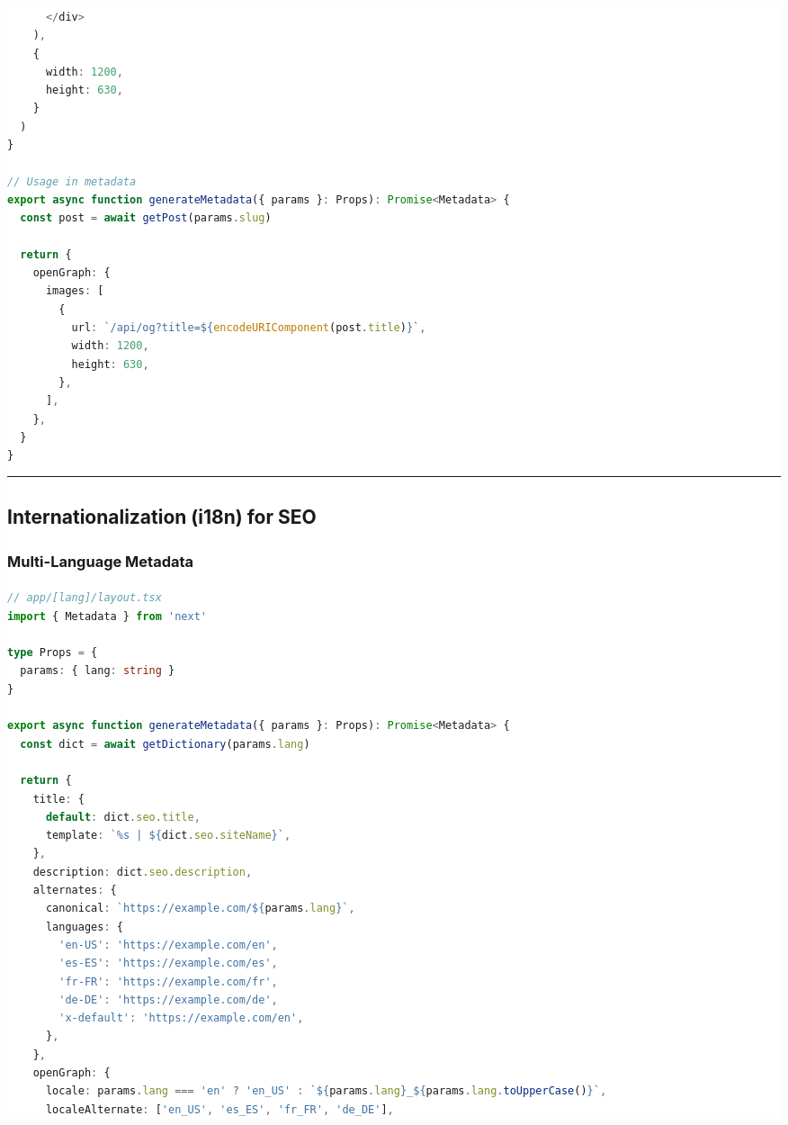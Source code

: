```typescript
      </div>
    ),
    {
      width: 1200,
      height: 630,
    }
  )
}

// Usage in metadata
export async function generateMetadata({ params }: Props): Promise<Metadata> {
  const post = await getPost(params.slug)

  return {
    openGraph: {
      images: [
        {
          url: `/api/og?title=${encodeURIComponent(post.title)}`,
          width: 1200,
          height: 630,
        },
      ],
    },
  }
}
```

---

## Internationalization (i18n) for SEO

### Multi-Language Metadata

```typescript
// app/[lang]/layout.tsx
import { Metadata } from 'next'

type Props = {
  params: { lang: string }
}

export async function generateMetadata({ params }: Props): Promise<Metadata> {
  const dict = await getDictionary(params.lang)

  return {
    title: {
      default: dict.seo.title,
      template: `%s | ${dict.seo.siteName}`,
    },
    description: dict.seo.description,
    alternates: {
      canonical: `https://example.com/${params.lang}`,
      languages: {
        'en-US': 'https://example.com/en',
        'es-ES': 'https://example.com/es',
        'fr-FR': 'https://example.com/fr',
        'de-DE': 'https://example.com/de',
        'x-default': 'https://example.com/en',
      },
    },
    openGraph: {
      locale: params.lang === 'en' ? 'en_US' : `${params.lang}_${params.lang.toUpperCase()}`,
      localeAlternate: ['en_US', 'es_ES', 'fr_FR', 'de_DE'],
```